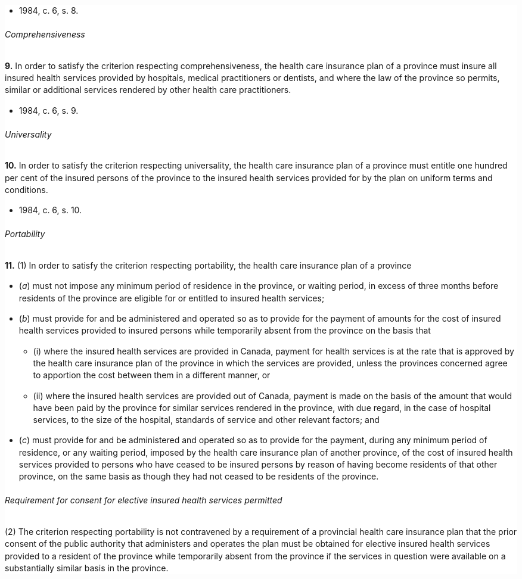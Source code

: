   * 1984, c. 6, s. 8.

###### Comprehensiveness

**9.** In order to satisfy the criterion respecting comprehensiveness, the health care insurance plan of a province must insure all insured health services provided by hospitals, medical practitioners or dentists, and where the law of the province so permits, similar or additional services rendered by other health care practitioners.

  * 1984, c. 6, s. 9.

###### Universality

**10.** In order to satisfy the criterion respecting universality, the health care insurance plan of a province must entitle one hundred per cent of the insured persons of the province to the insured health services provided for by the plan on uniform terms and conditions.

  * 1984, c. 6, s. 10.

###### Portability

**11.** (1) In order to satisfy the criterion respecting portability, the health care insurance plan of a province

  * (_a_) must not impose any minimum period of residence in the province, or waiting period, in excess of three months before residents of the province are eligible for or entitled to insured health services;

  * (_b_) must provide for and be administered and operated so as to provide for the payment of amounts for the cost of insured health services provided to insured persons while temporarily absent from the province on the basis that

    * (i) where the insured health services are provided in Canada, payment for health services is at the rate that is approved by the health care insurance plan of the province in which the services are provided, unless the provinces concerned agree to apportion the cost between them in a different manner, or

    * (ii) where the insured health services are provided out of Canada, payment is made on the basis of the amount that would have been paid by the province for similar services rendered in the province, with due regard, in the case of hospital services, to the size of the hospital, standards of service and other relevant factors; and

  * (_c_) must provide for and be administered and operated so as to provide for the payment, during any minimum period of residence, or any waiting period, imposed by the health care insurance plan of another province, of the cost of insured health services provided to persons who have ceased to be insured persons by reason of having become residents of that other province, on the same basis as though they had not ceased to be residents of the province.

###### Requirement for consent for elective insured health services permitted

(2) The criterion respecting portability is not contravened by a requirement of a provincial health care insurance plan that the prior consent of the public authority that administers and operates the plan must be obtained for elective insured health services provided to a resident of the province while temporarily absent from the province if the services in question were available on a substantially similar basis in the province.
